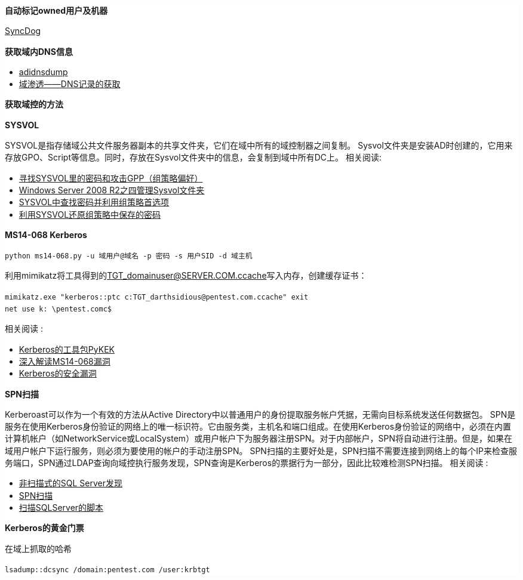 
**自动标记owned用户及机器**

[SyncDog](https://github.com/Lz1y/SyncDog)

**获取域内DNS信息**

* [adidnsdump](https://github.com/dirkjanm/adidnsdump)
* [域渗透——DNS记录的获取](https://3gstudent.github.io/3gstudent.github.io/%E5%9F%9F%E6%B8%97%E9%80%8F-DNS%E8%AE%B0%E5%BD%95%E7%9A%84%E8%8E%B7%E5%8F%96/) ​

**获取域控的方法**

**SYSVOL**

SYSVOL是指存储域公共文件服务器副本的共享文件夹，它们在域中所有的域控制器之间复制。 Sysvol文件夹是安装AD时创建的，它用来存放GPO、Script等信息。同时，存放在Sysvol文件夹中的信息，会复制到域中所有DC上。 相关阅读:

* [寻找SYSVOL里的密码和攻击GPP（组策略偏好）](http://www.freebuf.com/vuls/92016.html)
* [Windows Server 2008 R2之四管理Sysvol文件夹](http://blog.51cto.com/ycrsjxy/203095)
* [SYSVOL中查找密码并利用组策略首选项](https://adsecurity.org/?p=2288)
* [利用SYSVOL还原组策略中保存的密码](https://xz.aliyun.com/t/1653)

**MS14-068 Kerberos**

```
python ms14-068.py -u 域用户@域名 -p 密码 -s 用户SID -d 域主机
```

利用mimikatz将工具得到的[TGT\_domainuser@SERVER.COM.ccache](mailto:TGT_domainuser@SERVER.COM.ccache)写入内存，创建缓存证书：

```
mimikatz.exe "kerberos::ptc c:TGT_darthsidious@pentest.com.ccache" exit
net use k: \pentest.comc$
```

相关阅读 :

* [Kerberos的工具包PyKEK](http://adsecurity.org/?p=676)
* [深入解读MS14-068漏洞](http://www.freebuf.com/vuls/56081.html)
* [Kerberos的安全漏洞](https://adsecurity.org/?p=541)

**SPN扫描**

Kerberoast可以作为一个有效的方法从Active Directory中以普通用户的身份提取服务帐户凭据，无需向目标系统发送任何数据包。 SPN是服务在使用Kerberos身份验证的网络上的唯一标识符。它由服务类，主机名和端口组成。在使用Kerberos身份验证的网络中，必须在内置计算机帐户（如NetworkService或LocalSystem）或用户帐户下为服务器注册SPN。对于内部帐户，SPN将自动进行注册。但是，如果在域用户帐户下运行服务，则必须为要使用的帐户的手动注册SPN。 SPN扫描的主要好处是，SPN扫描不需要连接到网络上的每个IP来检查服务端口，SPN通过LDAP查询向域控执行服务发现，SPN查询是Kerberos的票据行为一部分，因此比较难检测SPN扫描。 相关阅读 :

* [非扫描式的SQL Server发现](https://blog.netspi.com/locate-and-attack-domain-sql-servers-without-scanning/)
* [SPN扫描](https://adsecurity.org/?p=1508)
* [扫描SQLServer的脚本](https://github.com/PyroTek3/PowerShell-AD-Recon)

**Kerberos的黄金门票**

在域上抓取的哈希

```
lsadump::dcsync /domain:pentest.com /user:krbtgt
```
